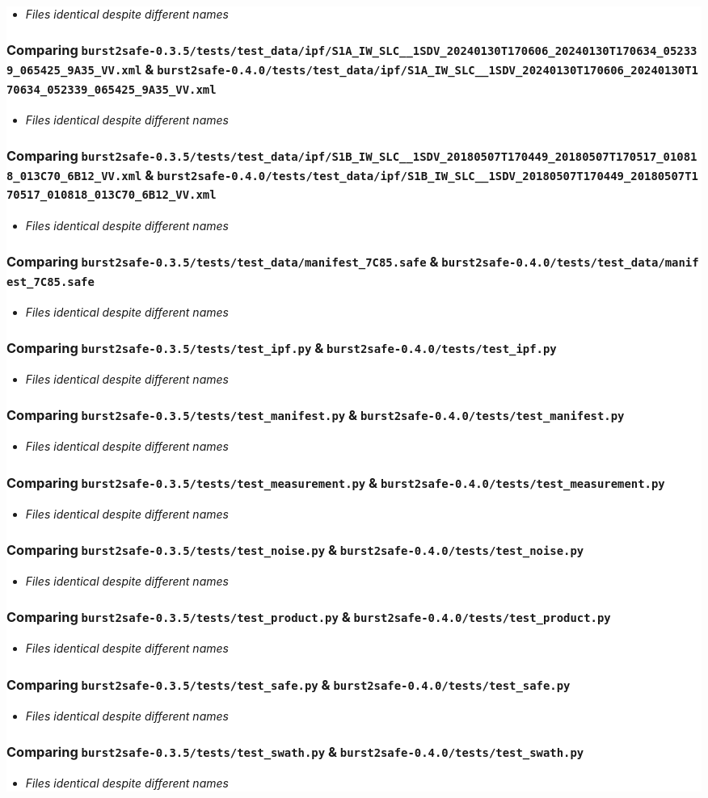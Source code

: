  * *Files identical despite different names*

### Comparing `burst2safe-0.3.5/tests/test_data/ipf/S1A_IW_SLC__1SDV_20240130T170606_20240130T170634_052339_065425_9A35_VV.xml` & `burst2safe-0.4.0/tests/test_data/ipf/S1A_IW_SLC__1SDV_20240130T170606_20240130T170634_052339_065425_9A35_VV.xml`

 * *Files identical despite different names*

### Comparing `burst2safe-0.3.5/tests/test_data/ipf/S1B_IW_SLC__1SDV_20180507T170449_20180507T170517_010818_013C70_6B12_VV.xml` & `burst2safe-0.4.0/tests/test_data/ipf/S1B_IW_SLC__1SDV_20180507T170449_20180507T170517_010818_013C70_6B12_VV.xml`

 * *Files identical despite different names*

### Comparing `burst2safe-0.3.5/tests/test_data/manifest_7C85.safe` & `burst2safe-0.4.0/tests/test_data/manifest_7C85.safe`

 * *Files identical despite different names*

### Comparing `burst2safe-0.3.5/tests/test_ipf.py` & `burst2safe-0.4.0/tests/test_ipf.py`

 * *Files identical despite different names*

### Comparing `burst2safe-0.3.5/tests/test_manifest.py` & `burst2safe-0.4.0/tests/test_manifest.py`

 * *Files identical despite different names*

### Comparing `burst2safe-0.3.5/tests/test_measurement.py` & `burst2safe-0.4.0/tests/test_measurement.py`

 * *Files identical despite different names*

### Comparing `burst2safe-0.3.5/tests/test_noise.py` & `burst2safe-0.4.0/tests/test_noise.py`

 * *Files identical despite different names*

### Comparing `burst2safe-0.3.5/tests/test_product.py` & `burst2safe-0.4.0/tests/test_product.py`

 * *Files identical despite different names*

### Comparing `burst2safe-0.3.5/tests/test_safe.py` & `burst2safe-0.4.0/tests/test_safe.py`

 * *Files identical despite different names*

### Comparing `burst2safe-0.3.5/tests/test_swath.py` & `burst2safe-0.4.0/tests/test_swath.py`

 * *Files identical despite different names*

